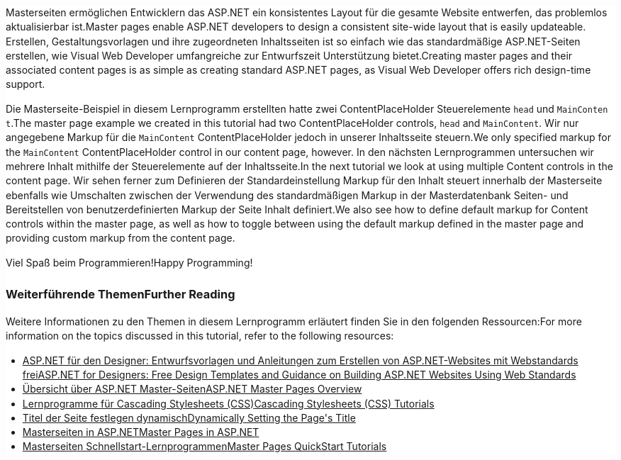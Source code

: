 <span data-ttu-id="68a33-306">Masterseiten ermöglichen Entwicklern das ASP.NET ein konsistentes Layout für die gesamte Website entwerfen, das problemlos aktualisierbar ist.</span><span class="sxs-lookup"><span data-stu-id="68a33-306">Master pages enable ASP.NET developers to design a consistent site-wide layout that is easily updateable.</span></span> <span data-ttu-id="68a33-307">Erstellen, Gestaltungsvorlagen und ihre zugeordneten Inhaltsseiten ist so einfach wie das standardmäßige ASP.NET-Seiten erstellen, wie Visual Web Developer umfangreiche zur Entwurfszeit Unterstützung bietet.</span><span class="sxs-lookup"><span data-stu-id="68a33-307">Creating master pages and their associated content pages is as simple as creating standard ASP.NET pages, as Visual Web Developer offers rich design-time support.</span></span>

<span data-ttu-id="68a33-308">Die Masterseite-Beispiel in diesem Lernprogramm erstellten hatte zwei ContentPlaceHolder Steuerelemente `head` und `MainContent`.</span><span class="sxs-lookup"><span data-stu-id="68a33-308">The master page example we created in this tutorial had two ContentPlaceHolder controls, `head` and `MainContent`.</span></span> <span data-ttu-id="68a33-309">Wir nur angegebene Markup für die `MainContent` ContentPlaceHolder jedoch in unserer Inhaltsseite steuern.</span><span class="sxs-lookup"><span data-stu-id="68a33-309">We only specified markup for the `MainContent` ContentPlaceHolder control in our content page, however.</span></span> <span data-ttu-id="68a33-310">In den nächsten Lernprogrammen untersuchen wir mehrere Inhalt mithilfe der Steuerelemente auf der Inhaltsseite.</span><span class="sxs-lookup"><span data-stu-id="68a33-310">In the next tutorial we look at using multiple Content controls in the content page.</span></span> <span data-ttu-id="68a33-311">Wir sehen ferner zum Definieren der Standardeinstellung Markup für den Inhalt steuert innerhalb der Masterseite ebenfalls wie Umschalten zwischen der Verwendung des standardmäßigen Markup in der Masterdatenbank Seiten- und Bereitstellen von benutzerdefinierten Markup der Seite Inhalt definiert.</span><span class="sxs-lookup"><span data-stu-id="68a33-311">We also see how to define default markup for Content controls within the master page, as well as how to toggle between using the default markup defined in the master page and providing custom markup from the content page.</span></span>

<span data-ttu-id="68a33-312">Viel Spaß beim Programmieren!</span><span class="sxs-lookup"><span data-stu-id="68a33-312">Happy Programming!</span></span>

### <a name="further-reading"></a><span data-ttu-id="68a33-313">Weiterführende Themen</span><span class="sxs-lookup"><span data-stu-id="68a33-313">Further Reading</span></span>

<span data-ttu-id="68a33-314">Weitere Informationen zu den Themen in diesem Lernprogramm erläutert finden Sie in den folgenden Ressourcen:</span><span class="sxs-lookup"><span data-stu-id="68a33-314">For more information on the topics discussed in this tutorial, refer to the following resources:</span></span>

- [<span data-ttu-id="68a33-315">ASP.NET für den Designer: Entwurfsvorlagen und Anleitungen zum Erstellen von ASP.NET-Websites mit Webstandards frei</span><span class="sxs-lookup"><span data-stu-id="68a33-315">ASP.NET for Designers: Free Design Templates and Guidance on Building ASP.NET Websites Using Web Standards</span></span>](https://msdn.microsoft.com/en-us/asp.net/aa336602.aspx)
- [<span data-ttu-id="68a33-316">Übersicht über ASP.NET Master-Seiten</span><span class="sxs-lookup"><span data-stu-id="68a33-316">ASP.NET Master Pages Overview</span></span>](https://msdn.microsoft.com/en-us/library/wtxbf3hh.aspx)
- [<span data-ttu-id="68a33-317">Lernprogramme für Cascading Stylesheets (CSS)</span><span class="sxs-lookup"><span data-stu-id="68a33-317">Cascading Stylesheets (CSS) Tutorials</span></span>](http://www.w3schools.com/css/default.asp)
- [<span data-ttu-id="68a33-318">Titel der Seite festlegen dynamisch</span><span class="sxs-lookup"><span data-stu-id="68a33-318">Dynamically Setting the Page's Title</span></span>](http://aspnet.4guysfromrolla.com/articles/051006-1.aspx)
- [<span data-ttu-id="68a33-319">Masterseiten in ASP.NET</span><span class="sxs-lookup"><span data-stu-id="68a33-319">Master Pages in ASP.NET</span></span>](http://www.odetocode.com/articles/419.aspx)
- [<span data-ttu-id="68a33-320">Masterseiten Schnellstart-Lernprogrammen</span><span class="sxs-lookup"><span data-stu-id="68a33-320">Master Pages QuickStart Tutorials</span></span>](https://quickstarts.asp.net/QuickStartv20/aspnet/doc/masterpages/default.aspx)

